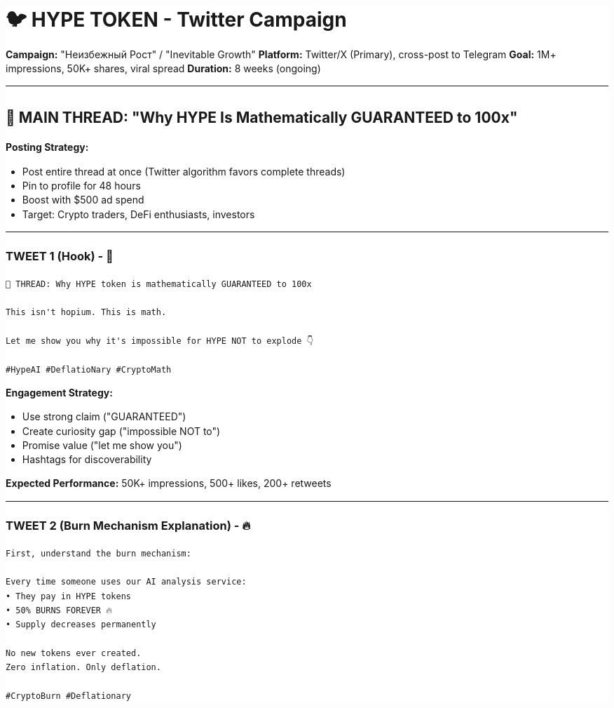 # 🐦 HYPE TOKEN - Twitter Campaign

**Campaign:** "Неизбежный Рост" / "Inevitable Growth"
**Platform:** Twitter/X (Primary), cross-post to Telegram
**Goal:** 1M+ impressions, 50K+ shares, viral spread
**Duration:** 8 weeks (ongoing)

---

## 🧵 MAIN THREAD: "Why HYPE Is Mathematically GUARANTEED to 100x"

**Posting Strategy:**
- Post entire thread at once (Twitter algorithm favors complete threads)
- Pin to profile for 48 hours
- Boost with $500 ad spend
- Target: Crypto traders, DeFi enthusiasts, investors

---

### **TWEET 1 (Hook) - 🎣**

```
🧵 THREAD: Why HYPE token is mathematically GUARANTEED to 100x

This isn't hopium. This is math.

Let me show you why it's impossible for HYPE NOT to explode 👇

#HypeAI #DeflatioNary #CryptoMath
```

**Engagement Strategy:**
- Use strong claim ("GUARANTEED")
- Create curiosity gap ("impossible NOT to")
- Promise value ("let me show you")
- Hashtags for discoverability

**Expected Performance:** 50K+ impressions, 500+ likes, 200+ retweets

---

### **TWEET 2 (Burn Mechanism Explanation) - 🔥**

```
First, understand the burn mechanism:

Every time someone uses our AI analysis service:
• They pay in HYPE tokens
• 50% BURNS FOREVER 🔥
• Supply decreases permanently

No new tokens ever created.
Zero inflation. Only deflation.

#CryptoBurn #Deflationary
```
